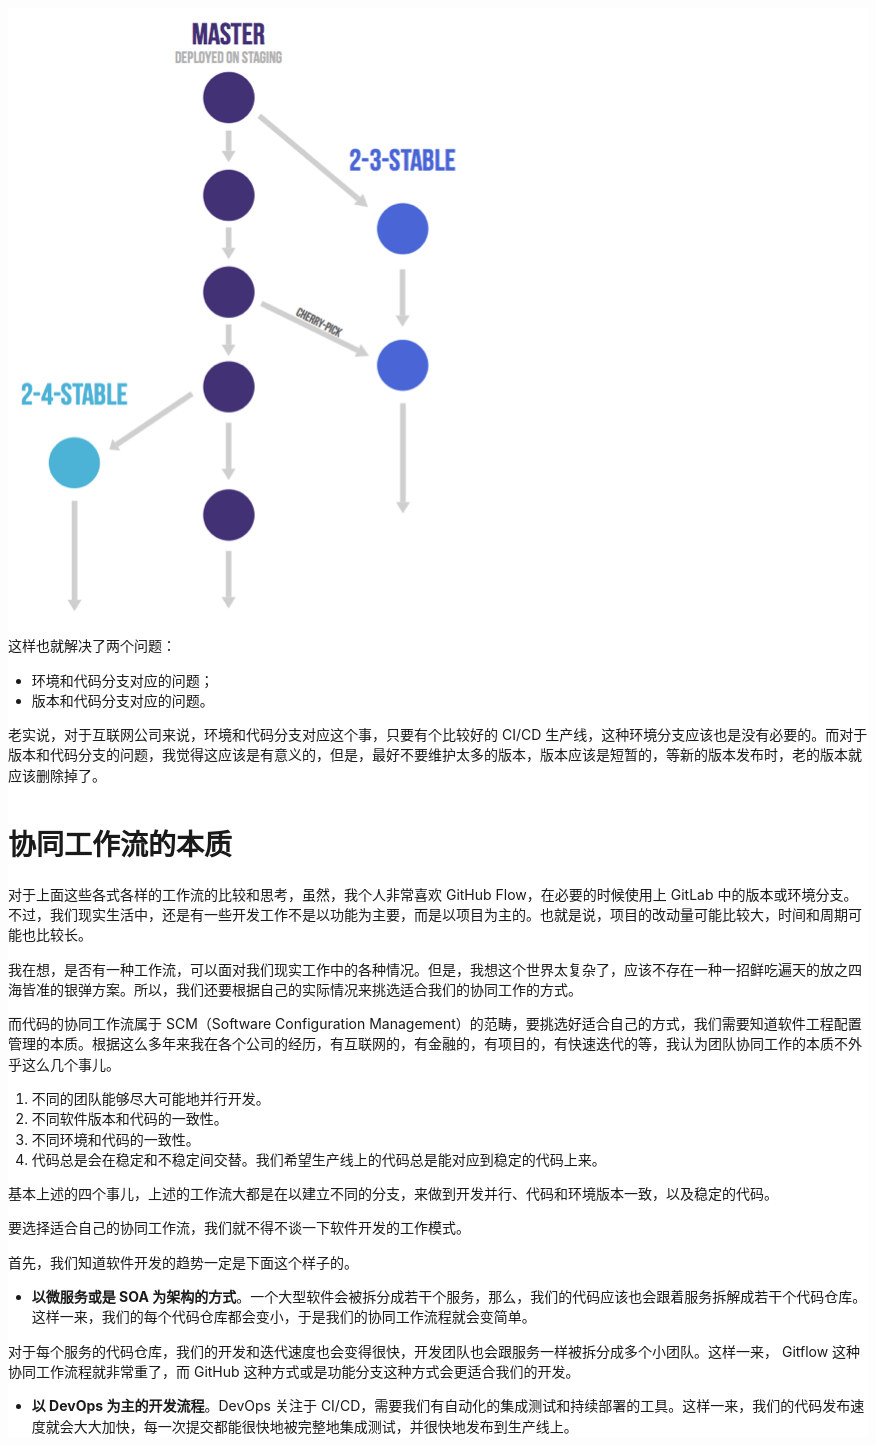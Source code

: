 <p><img alt="img" src="assets/ed94b250461ca2bf6d7faa2d0aaa1a96.png"/></p>
<p>这样也就解决了两个问题：</p>
<ul>
<li>环境和代码分支对应的问题；</li>
<li>版本和代码分支对应的问题。</li>
</ul>
<p>老实说，对于互联网公司来说，环境和代码分支对应这个事，只要有个比较好的 CI/CD 生产线，这种环境分支应该也是没有必要的。而对于版本和代码分支的问题，我觉得这应该是有意义的，但是，最好不要维护太多的版本，版本应该是短暂的，等新的版本发布时，老的版本就应该删除掉了。</p>
<h1 id="协同工作流的本质">协同工作流的本质</h1>
<p>对于上面这些各式各样的工作流的比较和思考，虽然，我个人非常喜欢 GitHub Flow，在必要的时候使用上 GitLab 中的版本或环境分支。不过，我们现实生活中，还是有一些开发工作不是以功能为主要，而是以项目为主的。也就是说，项目的改动量可能比较大，时间和周期可能也比较长。</p>
<p>我在想，是否有一种工作流，可以面对我们现实工作中的各种情况。但是，我想这个世界太复杂了，应该不存在一种一招鲜吃遍天的放之四海皆准的银弹方案。所以，我们还要根据自己的实际情况来挑选适合我们的协同工作的方式。</p>
<p>而代码的协同工作流属于 SCM（Software Configuration Management）的范畴，要挑选好适合自己的方式，我们需要知道软件工程配置管理的本质。根据这么多年来我在各个公司的经历，有互联网的，有金融的，有项目的，有快速迭代的等，我认为团队协同工作的本质不外乎这么几个事儿。</p>
<ol>
<li>不同的团队能够尽大可能地并行开发。</li>
<li>不同软件版本和代码的一致性。</li>
<li>不同环境和代码的一致性。</li>
<li>代码总是会在稳定和不稳定间交替。我们希望生产线上的代码总是能对应到稳定的代码上来。</li>
</ol>
<p>基本上述的四个事儿，上述的工作流大都是在以建立不同的分支，来做到开发并行、代码和环境版本一致，以及稳定的代码。</p>
<p>要选择适合自己的协同工作流，我们就不得不谈一下软件开发的工作模式。</p>
<p>首先，我们知道软件开发的趋势一定是下面这个样子的。</p>
<ul>
<li><strong>以微服务或是 SOA 为架构的方式</strong>。一个大型软件会被拆分成若干个服务，那么，我们的代码应该也会跟着服务拆解成若干个代码仓库。这样一来，我们的每个代码仓库都会变小，于是我们的协同工作流程就会变简单。</li>
</ul>
<p>对于每个服务的代码仓库，我们的开发和迭代速度也会变得很快，开发团队也会跟服务一样被拆分成多个小团队。这样一来， Gitflow 这种协同工作流程就非常重了，而 GitHub 这种方式或是功能分支这种方式会更适合我们的开发。</p>
<ul>
<li><strong>以 DevOps 为主的开发流程</strong>。DevOps 关注于 CI/CD，需要我们有自动化的集成测试和持续部署的工具。这样一来，我们的代码发布速度就会大大加快，每一次提交都能很快地被完整地集成测试，并很快地发布到生产线上。</li>